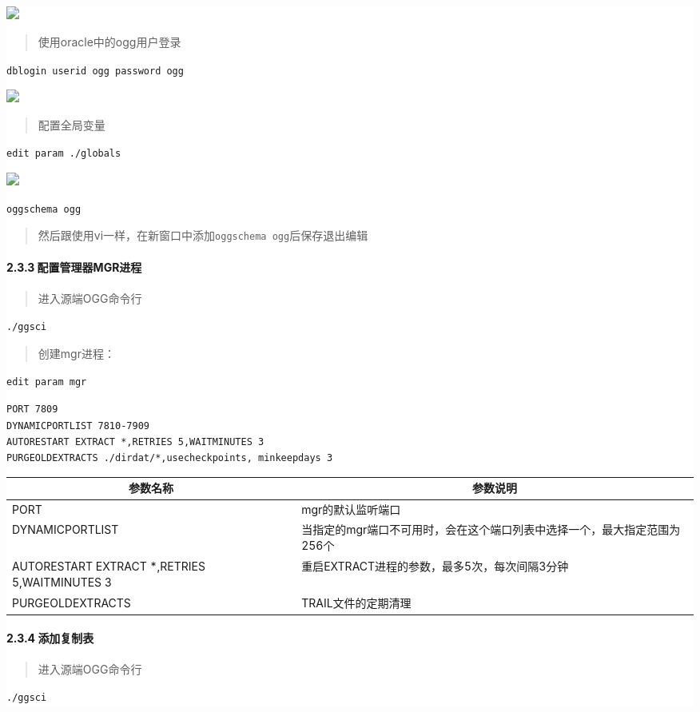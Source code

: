 ![](/img/articleContent/大数据_Ogg/32.png)

> 使用oracle中的ogg用户登录

```
dblogin userid ogg password ogg
```

![](/img/articleContent/大数据_Ogg/33.png)

> 配置全局变量

```
edit param ./globals
```

![](/img/articleContent/大数据_Ogg/34.png)

```
oggschema ogg
```

> 然后跟使用vi一样，在新窗口中添加`oggschema ogg`后保存退出编辑

#### 2.3.3 配置管理器MGR进程

> 进入源端OGG命令行

```
./ggsci
```

> 创建mgr进程：

```
edit param mgr
```

```
PORT 7809
DYNAMICPORTLIST 7810-7909
AUTORESTART EXTRACT *,RETRIES 5,WAITMINUTES 3
PURGEOLDEXTRACTS ./dirdat/*,usecheckpoints, minkeepdays 3
```

参数名称 | 参数说明
---|---
PORT | mgr的默认监听端口
DYNAMICPORTLIST | 当指定的mgr端口不可用时，会在这个端口列表中选择一个，最大指定范围为256个
AUTORESTART EXTRACT *,RETRIES 5,WAITMINUTES 3 | 重启EXTRACT进程的参数，最多5次，每次间隔3分钟
PURGEOLDEXTRACTS | TRAIL文件的定期清理

#### 2.3.4 添加复制表

> 进入源端OGG命令行

```
./ggsci
```
